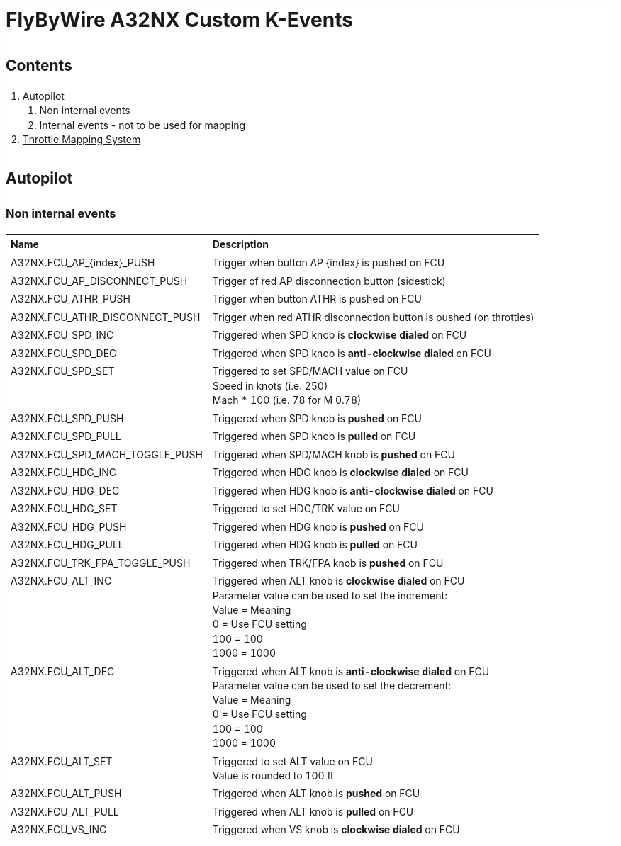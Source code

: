 # FlyByWire A32NX Custom K-Events

## Contents

1. [Autopilot](#autopilot)
   1. [Non internal events](#non-internal-events)
   2. [Internal events - not to be used for mapping](#internal-events---not-to-be-used-for-mapping)
2. [Throttle Mapping System](#throttle-mapping-system)

## Autopilot

### Non internal events

| Name                           | Description                                                                                                                                                                                           |
|:-------------------------------|:------------------------------------------------------------------------------------------------------------------------------------------------------------------------------------------------------|
| A32NX.FCU_AP_{index}_PUSH      | Trigger when button AP {index} is pushed on FCU                                                                                                                                                       |
| A32NX.FCU_AP_DISCONNECT_PUSH   | Trigger of red AP disconnection button (sidestick)                                                                                                                                                    |
| A32NX.FCU_ATHR_PUSH            | Trigger when button ATHR is pushed on FCU                                                                                                                                                             |
| A32NX.FCU_ATHR_DISCONNECT_PUSH | Trigger when red ATHR disconnection button is pushed (on throttles)                                                                                                                                   |
| A32NX.FCU_SPD_INC              | Triggered when SPD knob is **clockwise dialed** on FCU                                                                                                                                                |
| A32NX.FCU_SPD_DEC              | Triggered when SPD knob is **anti-clockwise dialed** on FCU                                                                                                                                           |
| A32NX.FCU_SPD_SET              | Triggered to set SPD/MACH value on FCU <br/> Speed in knots (i.e. 250)<br/>Mach * 100 (i.e. 78 for M 0.78)                                                                                            |
| A32NX.FCU_SPD_PUSH             | Triggered when SPD knob is **pushed** on FCU                                                                                                                                                          |
| A32NX.FCU_SPD_PULL             | Triggered when SPD knob is **pulled** on FCU                                                                                                                                                          |
| A32NX.FCU_SPD_MACH_TOGGLE_PUSH | Triggered when SPD/MACH knob is **pushed** on FCU                                                                                                                                                     |
| A32NX.FCU_HDG_INC              | Triggered when HDG knob is **clockwise dialed** on FCU                                                                                                                                                |
| A32NX.FCU_HDG_DEC              | Triggered when HDG knob is **anti-clockwise dialed** on FCU                                                                                                                                           |
| A32NX.FCU_HDG_SET              | Triggered to set HDG/TRK value on FCU                                                                                                                                                                 |
| A32NX.FCU_HDG_PUSH             | Triggered when HDG knob is **pushed** on FCU                                                                                                                                                          |
| A32NX.FCU_HDG_PULL             | Triggered when HDG knob is **pulled** on FCU                                                                                                                                                          |
| A32NX.FCU_TRK_FPA_TOGGLE_PUSH  | Triggered when TRK/FPA knob is **pushed** on FCU                                                                                                                                                      |
| A32NX.FCU_ALT_INC              | Triggered when ALT knob is **clockwise dialed** on FCU <br/>Parameter value can be used to set the increment: <br/> Value = Meaning <br/> 0 = Use FCU setting <br/> 100 = 100 <br/> 1000 = 1000       |
| A32NX.FCU_ALT_DEC              | Triggered when ALT knob is **anti-clockwise dialed** on FCU <br/> Parameter value can be used to set the decrement: <br/> Value = Meaning <br/> 0 = Use FCU setting <br/> 100 = 100 <br/> 1000 = 1000 |
| A32NX.FCU_ALT_SET              | Triggered to set ALT value on FCU <br/>Value is rounded to 100 ft                                                                                                                                     |
| A32NX.FCU_ALT_PUSH             | Triggered when ALT knob is **pushed** on FCU                                                                                                                                                          |
| A32NX.FCU_ALT_PULL             | Triggered when ALT knob is **pulled** on FCU                                                                                                                                                          |
| A32NX.FCU_VS_INC               | Triggered when VS knob is **clockwise dialed** on FCU                                                                                                                                                 |
